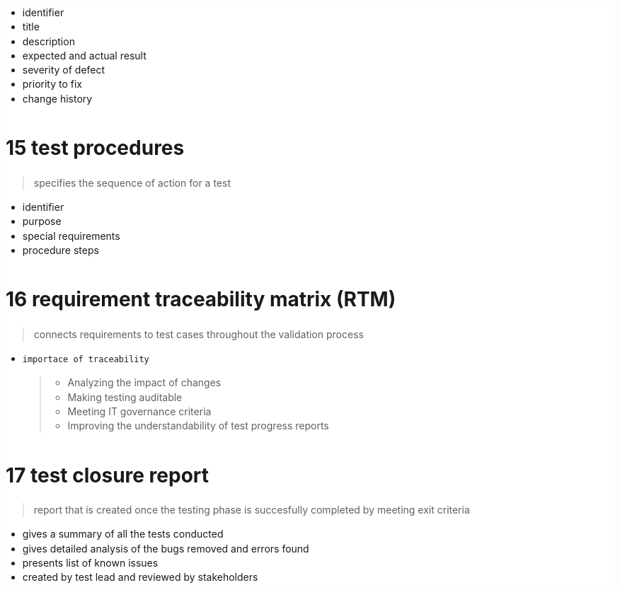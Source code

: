 - identifier
- title
- description
- expected and actual result
- severity of defect
- priority to fix
- change history

# 15 test procedures

> specifies the sequence of action for a test

- identifier
- purpose
- special requirements
- procedure steps

# 16 requirement traceability matrix (RTM)

> connects requirements to test cases throughout the validation process

- `importace of traceability`
  > - Analyzing the impact of changes
  > - Making testing auditable
  > - Meeting IT governance criteria
  > - Improving the understandability of test progress reports

# 17 test closure report

> report that is created once the testing phase is succesfully completed by meeting exit criteria

- gives a summary of all the tests conducted
- gives detailed analysis of the bugs removed and errors found
- presents list of known issues
- created by test lead and reviewed by stakeholders
